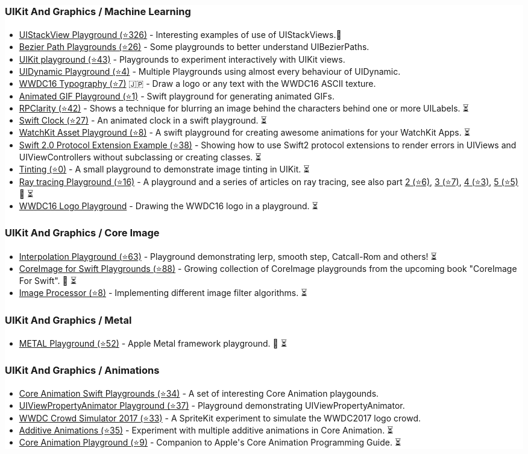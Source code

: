 ### UIKit And Graphics / Machine Learning

*   [UIStackView Playground (⭐326)](https://github.com/dasdom/UIStackViewPlayground) - Interesting examples of use of UIStackViews.🌟
*   [Bezier Path Playgrounds (⭐26)](https://github.com/DigitalLeaves/BezierPathPlaygrounds) - Some playgrounds to better understand UIBezierPaths.
*   [UIKit playground (⭐43)](https://github.com/ralfebert/uikit-playground) - Playgrounds to experiment interactively with UIKit views.
*   [UIDynamic Playground (⭐4)](https://github.com/andresbrun/UIDynamicsPlayground) - Multiple Playgrounds using almost every behaviour of UIDynamic.
*   [WWDC16 Typography (⭐7)](https://github.com/tototti/wwdc16_typography_playground) 🇯🇵 - Draw a logo or any text with the WWDC16 ASCII texture.
*   [Animated GIF Playground (⭐1)](https://github.com/danielrhammond/GIF-Playground) - Swift playground for generating animated GIFs.
*   [RPClarity (⭐42)](https://github.com/RobotsAndPencils/RPClarity) - Shows a technique for blurring an image behind the characters behind one or more UILabels. ⏳
*   [Swift Clock (⭐27)](https://github.com/nickoneill/swiftclock) - An animated clock in a swift playground. ⏳
*   [WatchKit Asset Playground (⭐8)](https://github.com/cwimberger/WatchKitAssetPlayground) - A swift playground for creating awesome animations for your WatchKit Apps. ⏳
*   [Swift 2.0 Protocol Extension Example (⭐38)](https://github.com/jhurray/Swift2-Protocol-Extension-Example) - Showing how to use Swift2 protocol extensions to render errors in UIViews and UIViewControllers without subclassing or creating classes. ⏳
*   [Tinting (⭐0)](https://github.com/Jesse-calkin/tinting) - A small playground to demonstrate image tinting in UIKit. ⏳
*   [Ray tracing Playground (⭐16)](https://github.com/mhorga/Raytracing) - A playground and a series of articles on ray tracing, see also part [2 (⭐6)](https://github.com/mhorga/Raytracing2), [3 (⭐7)](https://github.com/mhorga/Raytracing3), [4 (⭐3)](https://github.com/mhorga/Raytracing4), [5 (⭐5)](https://github.com/mhorga/Raytracing5) 🌟 ⏳
*   [WWDC16 Logo Playground](https://github.com/krutarth/WWDC16Logo) - Drawing the WWDC16 logo in a playground. ⏳

### UIKit And Graphics / Core Image

*   [Interpolation Playground (⭐63)](https://github.com/FlexMonkey/Interpolation-Playground-) - Playground demonstrating lerp, smooth step, Catcall-Rom and others! ⏳
*   [CoreImage for Swift Playgrounds (⭐88)](https://github.com/FlexMonkey/CoreImageForSwiftPlaygrounds) - Growing collection of CoreImage playgrounds from the upcoming book "CoreImage For Swift". 🌟 ⏳
*   [Image Processor (⭐8)](https://github.com/mortenbrudvik/ImageProcessor) - Implementing different image filter algorithms. ⏳

### UIKit And Graphics / Metal

*   [METAL Playground (⭐52)](https://github.com/haawa799/METAL_Playground) - Apple Metal framework playground. 🌟 ⏳

### UIKit And Graphics / Animations

*   [Core Animation Swift Playgrounds (⭐34)](https://github.com/rmirabelli/CoreAnimationSwiftPlaygrounds) - A set of interesting Core Animation playgounds.
*   [UIViewPropertyAnimator Playground (⭐37)](https://github.com/mathewsanders/Scrubber) - Playground demonstrating UIViewPropertyAnimator.
*   [WWDC Crowd Simulator 2017 (⭐33)](https://github.com/neilsardesai/WWDC-Crowd-Simulator-2017) - A SpriteKit experiment to simulate the WWDC2017 logo crowd.
*   [Additive Animations (⭐35)](https://github.com/d-ronnqvist/Additive-Animations-Playground) - Experiment with multiple additive animations in Core Animation. ⏳
*   [Core Animation Playground (⭐9)](https://github.com/knightsc/CoreAnimationPlayground) - Companion to Apple's Core Animation Programming Guide. ⏳
